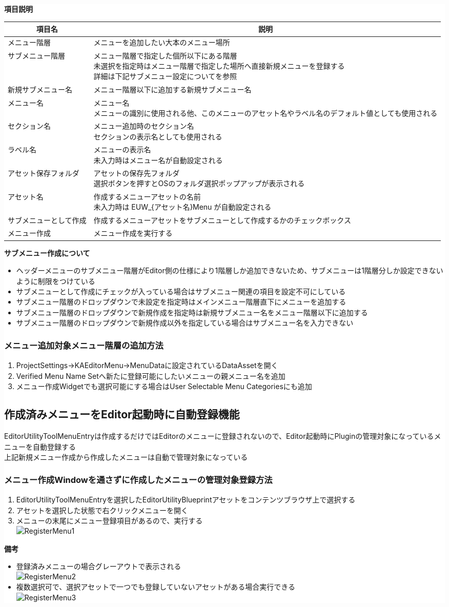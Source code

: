 **項目説明**  

|項目名|説明|
|-|-|
|メニュー階層|メニューを追加したい大本のメニュー場所|
|サブメニュー階層|メニュー階層で指定した個所以下にある階層<br>未選択を指定時はメニュー階層で指定した場所へ直接新規メニューを登録する<br>詳細は下記サブメニュー設定についてを参照|
|新規サブメニュー名|メニュー階層以下に追加する新規サブメニュー名|
|メニュー名|メニュー名<br>メニューの識別に使用される他、このメニューのアセット名やラベル名のデフォルト値としても使用される|
|セクション名|メニュー追加時のセクション名<br>セクションの表示名としても使用される|
|ラベル名|メニューの表示名<br>未入力時はメニュー名が自動設定される|
|アセット保存フォルダ|アセットの保存先フォルダ<br>選択ボタンを押すとOSのフォルダ選択ポップアップが表示される|
|アセット名|作成するメニューアセットの名前<br> 未入力時は EUW_{アセット名}Menu が自動設定される|
|サブメニューとして作成|作成するメニューアセットをサブメニューとして作成するかのチェックボックス|
|メニュー作成|メニュー作成を実行する|

**サブメニュー作成について**  

* ヘッダーメニューのサブメニュー階層がEditor側の仕様により1階層しか追加できないため、サブメニューは1階層分しか設定できないように制限をつけている  
* サブメニューとして作成にチェックが入っている場合はサブメニュー関連の項目を設定不可にしている
* サブメニュー階層のドロップダウンで未設定を指定時はメインメニュー階層直下にメニューを追加する
* サブメニュー階層のドロップダウンで新規作成を指定時は新規サブメニュー名をメニュー階層以下に追加する
* サブメニュー階層のドロップダウンで新規作成以外を指定している場合はサブメニュー名を入力できない

### メニュー追加対象メニュー階層の追加方法
1. ProjectSettings->KAEditorMenu->MenuDataに設定されているDataAssetを開く
1. Verified Menu Name Setへ新たに登録可能にしたいメニューの親メニュー名を追加
1. メニュー作成Widgetでも選択可能にする場合はUser Selectable Menu Categoriesにも追加

## 作成済みメニューをEditor起動時に自動登録機能
EditorUtilityToolMenuEntryは作成するだけではEditorのメニューに登録されないので、Editor起動時にPluginの管理対象になっているメニューを自動登録する  
上記新規メニュー作成から作成したメニューは自動で管理対象になっている

### メニュー作成Windowを通さずに作成したメニューの管理対象登録方法
1. EditorUtilityToolMenuEntryを選択したEditorUtilityBlueprintアセットをコンテンツブラウザ上で選択する
1. アセットを選択した状態で右クリックメニューを開く
1. メニューの末尾にメニュー登録項目があるので、実行する  
![RegisterMenu1](./images/RegisterMenu1.png)

**備考**  

* 登録済みメニューの場合グレーアウトで表示される  
![RegisterMenu2](./images/RegisterMenu2.png)
* 複数選択可で、選択アセットで一つでも登録していないアセットがある場合実行できる  
![RegisterMenu3](./images/RegisterMenu3.png)
